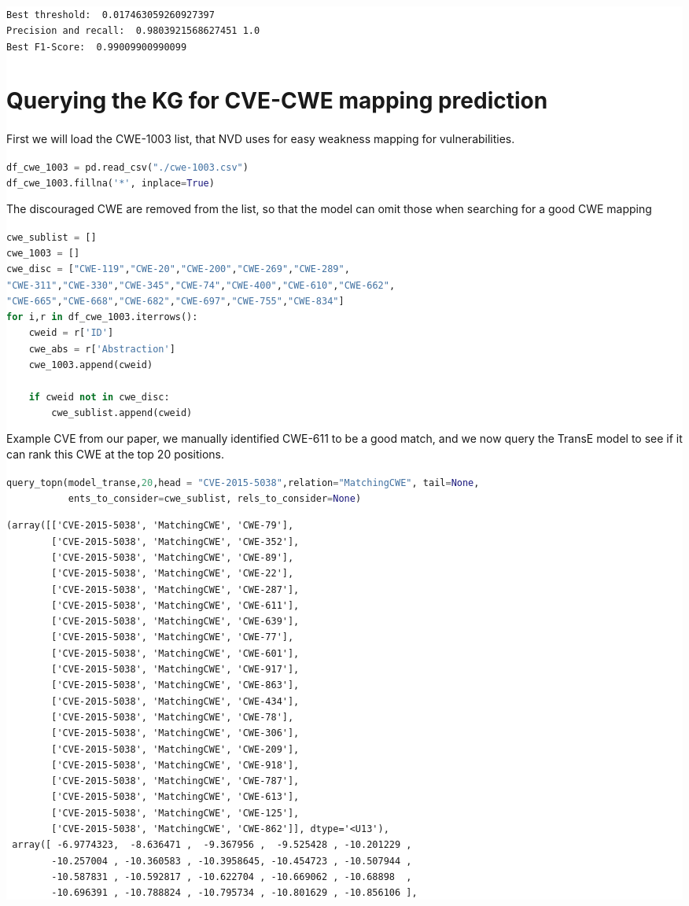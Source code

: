     Best threshold:  0.017463059260927397
    Precision and recall:  0.9803921568627451 1.0
    Best F1-Score:  0.99009900990099

# Querying the KG for CVE-CWE mapping prediction 

First we will load the CWE-1003 list, that NVD uses for easy weakness mapping for vulnerabilities.


```python
df_cwe_1003 = pd.read_csv("./cwe-1003.csv")
df_cwe_1003.fillna('*', inplace=True)
```

The discouraged CWE are removed from the list, so that the model can omit those when searching for a good CWE mapping


```python
cwe_sublist = []
cwe_1003 = []
cwe_disc = ["CWE-119","CWE-20","CWE-200","CWE-269","CWE-289",
"CWE-311","CWE-330","CWE-345","CWE-74","CWE-400","CWE-610","CWE-662",
"CWE-665","CWE-668","CWE-682","CWE-697","CWE-755","CWE-834"]
for i,r in df_cwe_1003.iterrows():
    cweid = r['ID']
    cwe_abs = r['Abstraction']
    cwe_1003.append(cweid)
    
    if cweid not in cwe_disc:
        cwe_sublist.append(cweid)
```

Example CVE from our paper, we manually identified CWE-611 to be a good match, and we now query the TransE model to see if it can rank this CWE at the top 20 positions. 


```python
query_topn(model_transe,20,head = "CVE-2015-5038",relation="MatchingCWE", tail=None,
           ents_to_consider=cwe_sublist, rels_to_consider=None)
```




    (array([['CVE-2015-5038', 'MatchingCWE', 'CWE-79'],
            ['CVE-2015-5038', 'MatchingCWE', 'CWE-352'],
            ['CVE-2015-5038', 'MatchingCWE', 'CWE-89'],
            ['CVE-2015-5038', 'MatchingCWE', 'CWE-22'],
            ['CVE-2015-5038', 'MatchingCWE', 'CWE-287'],
            ['CVE-2015-5038', 'MatchingCWE', 'CWE-611'],
            ['CVE-2015-5038', 'MatchingCWE', 'CWE-639'],
            ['CVE-2015-5038', 'MatchingCWE', 'CWE-77'],
            ['CVE-2015-5038', 'MatchingCWE', 'CWE-601'],
            ['CVE-2015-5038', 'MatchingCWE', 'CWE-917'],
            ['CVE-2015-5038', 'MatchingCWE', 'CWE-863'],
            ['CVE-2015-5038', 'MatchingCWE', 'CWE-434'],
            ['CVE-2015-5038', 'MatchingCWE', 'CWE-78'],
            ['CVE-2015-5038', 'MatchingCWE', 'CWE-306'],
            ['CVE-2015-5038', 'MatchingCWE', 'CWE-209'],
            ['CVE-2015-5038', 'MatchingCWE', 'CWE-918'],
            ['CVE-2015-5038', 'MatchingCWE', 'CWE-787'],
            ['CVE-2015-5038', 'MatchingCWE', 'CWE-613'],
            ['CVE-2015-5038', 'MatchingCWE', 'CWE-125'],
            ['CVE-2015-5038', 'MatchingCWE', 'CWE-862']], dtype='<U13'),
     array([ -6.9774323,  -8.636471 ,  -9.367956 ,  -9.525428 , -10.201229 ,
            -10.257004 , -10.360583 , -10.3958645, -10.454723 , -10.507944 ,
            -10.587831 , -10.592817 , -10.622704 , -10.669062 , -10.68898  ,
            -10.696391 , -10.788824 , -10.795734 , -10.801629 , -10.856106 ],